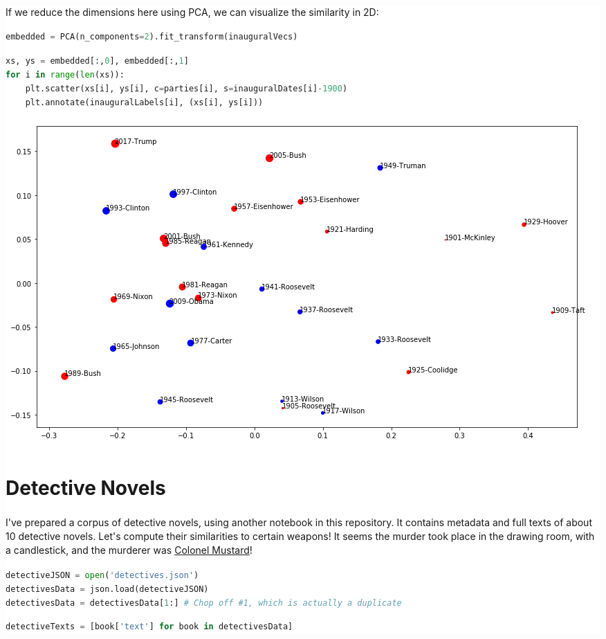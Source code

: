 If we reduce the dimensions here using PCA, we can visualize the similarity in 2D: 

```python
embedded = PCA(n_components=2).fit_transform(inauguralVecs)
```

```python
xs, ys = embedded[:,0], embedded[:,1]
for i in range(len(xs)): 
    plt.scatter(xs[i], ys[i], c=parties[i], s=inauguralDates[i]-1900)
    plt.annotate(inauguralLabels[i], (xs[i], ys[i]))
```

![png](/images/word-embeddings/output_67_0.png)

# Detective Novels

I've prepared a corpus of detective novels, using another notebook in this repository. It contains metadata and full texts of about 10 detective novels. Let's compute their similarities to certain weapons! It seems the murder took place in the drawing room, with a candlestick, and the murderer was [Colonel Mustard](https://en.wikipedia.org/wiki/List_of_Cluedo_characters#Colonel_Mustard)!

```python
detectiveJSON = open('detectives.json')
detectivesData = json.load(detectiveJSON)
detectivesData = detectivesData[1:] # Chop off #1, which is actually a duplicate
```

```python
detectiveTexts = [book['text'] for book in detectivesData]
```
